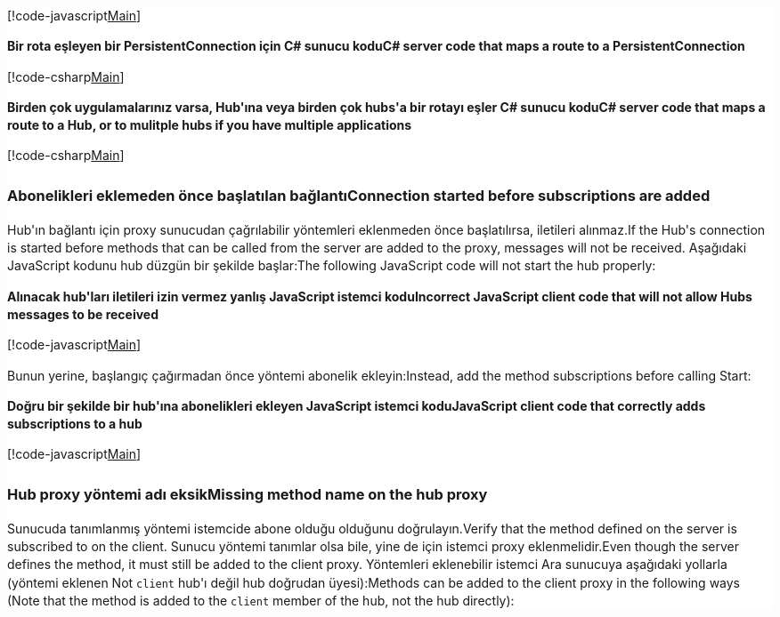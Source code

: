 [!code-javascript[Main](troubleshooting/samples/sample2.js)]

<span data-ttu-id="e94c4-139">**Bir rota eşleyen bir PersistentConnection için C# sunucu kodu**</span><span class="sxs-lookup"><span data-stu-id="e94c4-139">**C# server code that maps a route to a PersistentConnection**</span></span>

[!code-csharp[Main](troubleshooting/samples/sample3.cs)]

<span data-ttu-id="e94c4-140">**Birden çok uygulamalarınız varsa, Hub'ına veya birden çok hubs'a bir rotayı eşler C# sunucu kodu**</span><span class="sxs-lookup"><span data-stu-id="e94c4-140">**C# server code that maps a route to a Hub, or to mulitple hubs if you have multiple applications**</span></span>

[!code-csharp[Main](troubleshooting/samples/sample4.cs)]

### <a name="connection-started-before-subscriptions-are-added"></a><span data-ttu-id="e94c4-141">Abonelikleri eklemeden önce başlatılan bağlantı</span><span class="sxs-lookup"><span data-stu-id="e94c4-141">Connection started before subscriptions are added</span></span>

<span data-ttu-id="e94c4-142">Hub'ın bağlantı için proxy sunucudan çağrılabilir yöntemleri eklenmeden önce başlatılırsa, iletileri alınmaz.</span><span class="sxs-lookup"><span data-stu-id="e94c4-142">If the Hub's connection is started before methods that can be called from the server are added to the proxy, messages will not be received.</span></span> <span data-ttu-id="e94c4-143">Aşağıdaki JavaScript kodunu hub düzgün bir şekilde başlar:</span><span class="sxs-lookup"><span data-stu-id="e94c4-143">The following JavaScript code will not start the hub properly:</span></span>

<span data-ttu-id="e94c4-144">**Alınacak hub'ları iletileri izin vermez yanlış JavaScript istemci kodu**</span><span class="sxs-lookup"><span data-stu-id="e94c4-144">**Incorrect JavaScript client code that will not allow Hubs messages to be received**</span></span>

[!code-javascript[Main](troubleshooting/samples/sample5.js)]

<span data-ttu-id="e94c4-145">Bunun yerine, başlangıç çağırmadan önce yöntemi abonelik ekleyin:</span><span class="sxs-lookup"><span data-stu-id="e94c4-145">Instead, add the method subscriptions before calling Start:</span></span>

<span data-ttu-id="e94c4-146">**Doğru bir şekilde bir hub'ına abonelikleri ekleyen JavaScript istemci kodu**</span><span class="sxs-lookup"><span data-stu-id="e94c4-146">**JavaScript client code that correctly adds subscriptions to a hub**</span></span>

[!code-javascript[Main](troubleshooting/samples/sample6.js)]

### <a name="missing-method-name-on-the-hub-proxy"></a><span data-ttu-id="e94c4-147">Hub proxy yöntemi adı eksik</span><span class="sxs-lookup"><span data-stu-id="e94c4-147">Missing method name on the hub proxy</span></span>

<span data-ttu-id="e94c4-148">Sunucuda tanımlanmış yöntemi istemcide abone olduğu olduğunu doğrulayın.</span><span class="sxs-lookup"><span data-stu-id="e94c4-148">Verify that the method defined on the server is subscribed to on the client.</span></span> <span data-ttu-id="e94c4-149">Sunucu yöntemi tanımlar olsa bile, yine de için istemci proxy eklenmelidir.</span><span class="sxs-lookup"><span data-stu-id="e94c4-149">Even though the server defines the method, it must still be added to the client proxy.</span></span> <span data-ttu-id="e94c4-150">Yöntemleri eklenebilir istemci Ara sunucuya aşağıdaki yollarla (yöntemi eklenen Not `client` hub'ı değil hub doğrudan üyesi):</span><span class="sxs-lookup"><span data-stu-id="e94c4-150">Methods can be added to the client proxy in the following ways (Note that the method is added to the `client` member of the hub, not the hub directly):</span></span>

